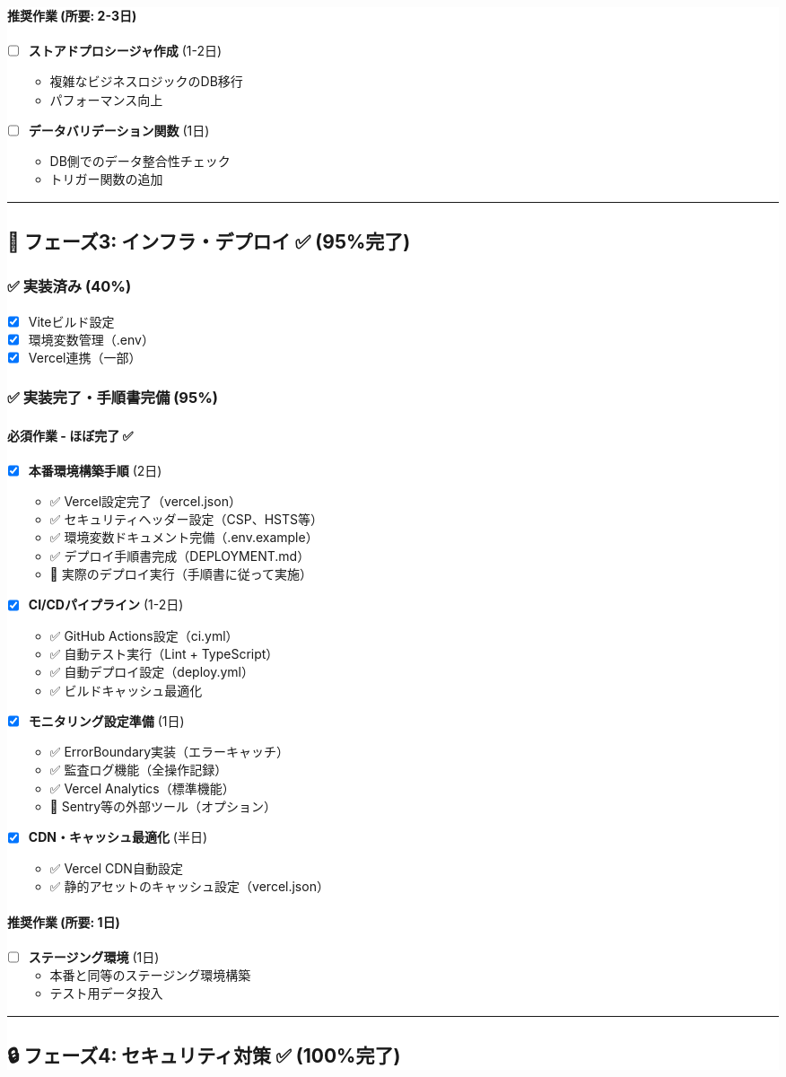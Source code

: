 #### 推奨作業 (所要: 2-3日)
- [ ] **ストアドプロシージャ作成** (1-2日)
  - 複雑なビジネスロジックのDB移行
  - パフォーマンス向上

- [ ] **データバリデーション関数** (1日)
  - DB側でのデータ整合性チェック
  - トリガー関数の追加

---

## 🚀 フェーズ3: インフラ・デプロイ ✅ (95%完了)

### ✅ 実装済み (40%)

- [x] Viteビルド設定
- [x] 環境変数管理（.env）
- [x] Vercel連携（一部）

### ✅ 実装完了・手順書完備 (95%)

#### 必須作業 - ほぼ完了 ✅
- [x] **本番環境構築手順** (2日)
  - ✅ Vercel設定完了（vercel.json）
  - ✅ セキュリティヘッダー設定（CSP、HSTS等）
  - ✅ 環境変数ドキュメント完備（.env.example）
  - ✅ デプロイ手順書完成（DEPLOYMENT.md）
  - 🔶 実際のデプロイ実行（手順書に従って実施）

- [x] **CI/CDパイプライン** (1-2日)
  - ✅ GitHub Actions設定（ci.yml）
  - ✅ 自動テスト実行（Lint + TypeScript）
  - ✅ 自動デプロイ設定（deploy.yml）
  - ✅ ビルドキャッシュ最適化

- [x] **モニタリング設定準備** (1日)
  - ✅ ErrorBoundary実装（エラーキャッチ）
  - ✅ 監査ログ機能（全操作記録）
  - ✅ Vercel Analytics（標準機能）
  - 🔶 Sentry等の外部ツール（オプション）

- [x] **CDN・キャッシュ最適化** (半日)
  - ✅ Vercel CDN自動設定
  - ✅ 静的アセットのキャッシュ設定（vercel.json）

#### 推奨作業 (所要: 1日)
- [ ] **ステージング環境** (1日)
  - 本番と同等のステージング環境構築
  - テスト用データ投入

---

## 🔒 フェーズ4: セキュリティ対策 ✅ (100%完了)
